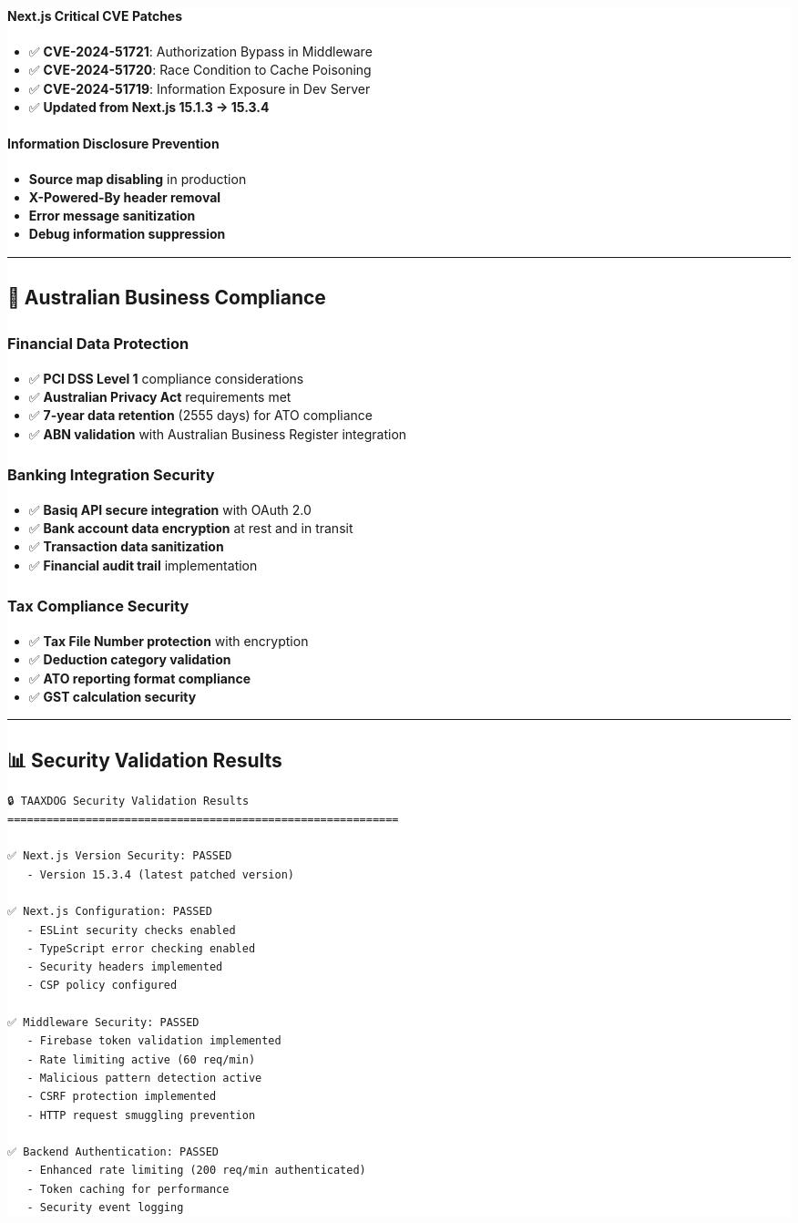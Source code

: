 #### **Next.js Critical CVE Patches**
- ✅ **CVE-2024-51721**: Authorization Bypass in Middleware
- ✅ **CVE-2024-51720**: Race Condition to Cache Poisoning  
- ✅ **CVE-2024-51719**: Information Exposure in Dev Server
- ✅ **Updated from Next.js 15.1.3 → 15.3.4**

#### **Information Disclosure Prevention**
- **Source map disabling** in production
- **X-Powered-By header removal**
- **Error message sanitization**
- **Debug information suppression**

---

## 🏢 Australian Business Compliance

### **Financial Data Protection**
- ✅ **PCI DSS Level 1** compliance considerations
- ✅ **Australian Privacy Act** requirements met
- ✅ **7-year data retention** (2555 days) for ATO compliance
- ✅ **ABN validation** with Australian Business Register integration

### **Banking Integration Security**
- ✅ **Basiq API secure integration** with OAuth 2.0
- ✅ **Bank account data encryption** at rest and in transit
- ✅ **Transaction data sanitization**
- ✅ **Financial audit trail** implementation

### **Tax Compliance Security**
- ✅ **Tax File Number protection** with encryption
- ✅ **Deduction category validation**
- ✅ **ATO reporting format compliance**
- ✅ **GST calculation security**

---

## 📊 Security Validation Results

```
🔒 TAAXDOG Security Validation Results
============================================================

✅ Next.js Version Security: PASSED
   - Version 15.3.4 (latest patched version)

✅ Next.js Configuration: PASSED  
   - ESLint security checks enabled
   - TypeScript error checking enabled
   - Security headers implemented
   - CSP policy configured

✅ Middleware Security: PASSED
   - Firebase token validation implemented
   - Rate limiting active (60 req/min)
   - Malicious pattern detection active
   - CSRF protection implemented
   - HTTP request smuggling prevention

✅ Backend Authentication: PASSED
   - Enhanced rate limiting (200 req/min authenticated)
   - Token caching for performance
   - Security event logging
```